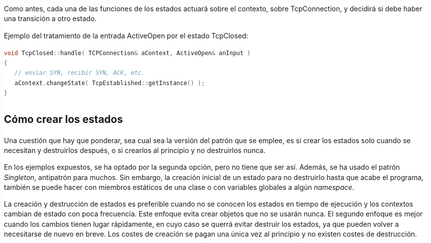 Como antes, cada una de las funciones de los estados actuará sobre el contexto, sobre TcpConnection, y decidirá si debe haber una transición a otro estado.

Ejemplo del tratamiento de la entrada ActiveOpen por el estado TcpClosed:

```cpp
void TcpClosed::handle( TCPConnection& aContext, ActiveOpen& anInput )
{
   // enviar SYN, recibir SYN, ACK, etc.
   aContext.changeState( TcpEstablished::getInstance() );
}
```

## Cómo crear los estados

Una cuestión que hay que ponderar, sea cual sea la versión del patrón que se emplee, es si crear los estados solo cuando se necesitan y destruirlos después, o si crearlos al principio y no destruirlos nunca.

En los ejemplos expuestos, se ha optado por la segunda opción, pero no tiene que ser así. Además, se ha usado el patrón *Singleton*, antipatrón para muchos. Sin embargo, la creación inicial de un estado para no destruirlo hasta que acabe el programa, también se puede hacer con miembros estáticos de una clase o con variables globales a algún *namespace*.

La creación y destrucción de estados es preferible cuando no se conocen los estados en tiempo de ejecución y los contextos cambian de estado con poca frecuencia. Este enfoque evita crear objetos que no se usarán nunca. El segundo enfoque es mejor cuando los cambios tienen lugar rápidamente, en cuyo caso se querrá evitar destruir los estados, ya que pueden volver a necesitarse de nuevo en breve. Los costes de creación se pagan una única vez al principio y no existen costes de destrucción.
